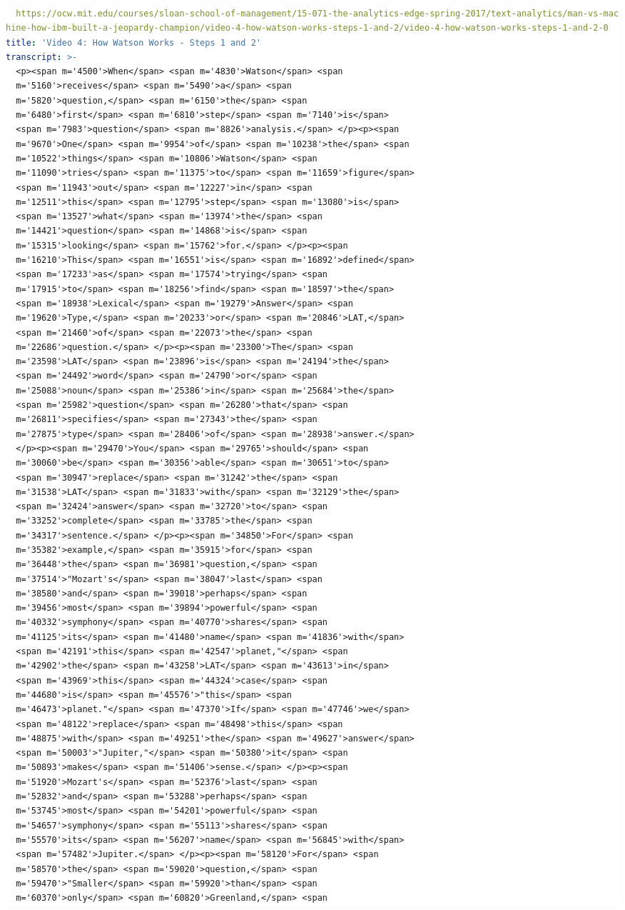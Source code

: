 ```yaml
  https://ocw.mit.edu/courses/sloan-school-of-management/15-071-the-analytics-edge-spring-2017/text-analytics/man-vs-machine-how-ibm-built-a-jeopardy-champion/video-4-how-watson-works-steps-1-and-2/video-4-how-watson-works-steps-1-and-2-0
title: 'Video 4: How Watson Works - Steps 1 and 2'
transcript: >-
  <p><span m='4500'>When</span> <span m='4830'>Watson</span> <span
  m='5160'>receives</span> <span m='5490'>a</span> <span
  m='5820'>question,</span> <span m='6150'>the</span> <span
  m='6480'>first</span> <span m='6810'>step</span> <span m='7140'>is</span>
  <span m='7983'>question</span> <span m='8826'>analysis.</span> </p><p><span
  m='9670'>One</span> <span m='9954'>of</span> <span m='10238'>the</span> <span
  m='10522'>things</span> <span m='10806'>Watson</span> <span
  m='11090'>tries</span> <span m='11375'>to</span> <span m='11659'>figure</span>
  <span m='11943'>out</span> <span m='12227'>in</span> <span
  m='12511'>this</span> <span m='12795'>step</span> <span m='13080'>is</span>
  <span m='13527'>what</span> <span m='13974'>the</span> <span
  m='14421'>question</span> <span m='14868'>is</span> <span
  m='15315'>looking</span> <span m='15762'>for.</span> </p><p><span
  m='16210'>This</span> <span m='16551'>is</span> <span m='16892'>defined</span>
  <span m='17233'>as</span> <span m='17574'>trying</span> <span
  m='17915'>to</span> <span m='18256'>find</span> <span m='18597'>the</span>
  <span m='18938'>Lexical</span> <span m='19279'>Answer</span> <span
  m='19620'>Type,</span> <span m='20233'>or</span> <span m='20846'>LAT,</span>
  <span m='21460'>of</span> <span m='22073'>the</span> <span
  m='22686'>question.</span> </p><p><span m='23300'>The</span> <span
  m='23598'>LAT</span> <span m='23896'>is</span> <span m='24194'>the</span>
  <span m='24492'>word</span> <span m='24790'>or</span> <span
  m='25088'>noun</span> <span m='25386'>in</span> <span m='25684'>the</span>
  <span m='25982'>question</span> <span m='26280'>that</span> <span
  m='26811'>specifies</span> <span m='27343'>the</span> <span
  m='27875'>type</span> <span m='28406'>of</span> <span m='28938'>answer.</span>
  </p><p><span m='29470'>You</span> <span m='29765'>should</span> <span
  m='30060'>be</span> <span m='30356'>able</span> <span m='30651'>to</span>
  <span m='30947'>replace</span> <span m='31242'>the</span> <span
  m='31538'>LAT</span> <span m='31833'>with</span> <span m='32129'>the</span>
  <span m='32424'>answer</span> <span m='32720'>to</span> <span
  m='33252'>complete</span> <span m='33785'>the</span> <span
  m='34317'>sentence.</span> </p><p><span m='34850'>For</span> <span
  m='35382'>example,</span> <span m='35915'>for</span> <span
  m='36448'>the</span> <span m='36981'>question,</span> <span
  m='37514'>"Mozart's</span> <span m='38047'>last</span> <span
  m='38580'>and</span> <span m='39018'>perhaps</span> <span
  m='39456'>most</span> <span m='39894'>powerful</span> <span
  m='40332'>symphony</span> <span m='40770'>shares</span> <span
  m='41125'>its</span> <span m='41480'>name</span> <span m='41836'>with</span>
  <span m='42191'>this</span> <span m='42547'>planet,"</span> <span
  m='42902'>the</span> <span m='43258'>LAT</span> <span m='43613'>in</span>
  <span m='43969'>this</span> <span m='44324'>case</span> <span
  m='44680'>is</span> <span m='45576'>"this</span> <span
  m='46473'>planet."</span> <span m='47370'>If</span> <span m='47746'>we</span>
  <span m='48122'>replace</span> <span m='48498'>this</span> <span
  m='48875'>with</span> <span m='49251'>the</span> <span m='49627'>answer</span>
  <span m='50003'>"Jupiter,"</span> <span m='50380'>it</span> <span
  m='50893'>makes</span> <span m='51406'>sense.</span> </p><p><span
  m='51920'>Mozart's</span> <span m='52376'>last</span> <span
  m='52832'>and</span> <span m='53288'>perhaps</span> <span
  m='53745'>most</span> <span m='54201'>powerful</span> <span
  m='54657'>symphony</span> <span m='55113'>shares</span> <span
  m='55570'>its</span> <span m='56207'>name</span> <span m='56845'>with</span>
  <span m='57482'>Jupiter.</span> </p><p><span m='58120'>For</span> <span
  m='58570'>the</span> <span m='59020'>question,</span> <span
  m='59470'>"Smaller</span> <span m='59920'>than</span> <span
  m='60370'>only</span> <span m='60820'>Greenland,</span> <span
```